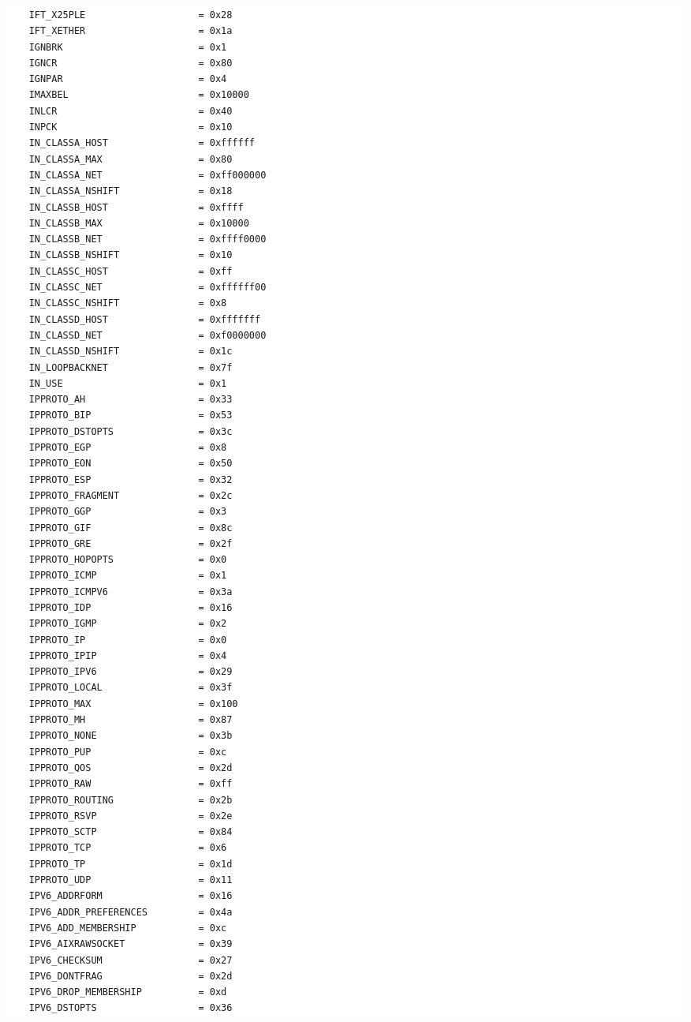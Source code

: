 ```
	IFT_X25PLE                    = 0x28
	IFT_XETHER                    = 0x1a
	IGNBRK                        = 0x1
	IGNCR                         = 0x80
	IGNPAR                        = 0x4
	IMAXBEL                       = 0x10000
	INLCR                         = 0x40
	INPCK                         = 0x10
	IN_CLASSA_HOST                = 0xffffff
	IN_CLASSA_MAX                 = 0x80
	IN_CLASSA_NET                 = 0xff000000
	IN_CLASSA_NSHIFT              = 0x18
	IN_CLASSB_HOST                = 0xffff
	IN_CLASSB_MAX                 = 0x10000
	IN_CLASSB_NET                 = 0xffff0000
	IN_CLASSB_NSHIFT              = 0x10
	IN_CLASSC_HOST                = 0xff
	IN_CLASSC_NET                 = 0xffffff00
	IN_CLASSC_NSHIFT              = 0x8
	IN_CLASSD_HOST                = 0xfffffff
	IN_CLASSD_NET                 = 0xf0000000
	IN_CLASSD_NSHIFT              = 0x1c
	IN_LOOPBACKNET                = 0x7f
	IN_USE                        = 0x1
	IPPROTO_AH                    = 0x33
	IPPROTO_BIP                   = 0x53
	IPPROTO_DSTOPTS               = 0x3c
	IPPROTO_EGP                   = 0x8
	IPPROTO_EON                   = 0x50
	IPPROTO_ESP                   = 0x32
	IPPROTO_FRAGMENT              = 0x2c
	IPPROTO_GGP                   = 0x3
	IPPROTO_GIF                   = 0x8c
	IPPROTO_GRE                   = 0x2f
	IPPROTO_HOPOPTS               = 0x0
	IPPROTO_ICMP                  = 0x1
	IPPROTO_ICMPV6                = 0x3a
	IPPROTO_IDP                   = 0x16
	IPPROTO_IGMP                  = 0x2
	IPPROTO_IP                    = 0x0
	IPPROTO_IPIP                  = 0x4
	IPPROTO_IPV6                  = 0x29
	IPPROTO_LOCAL                 = 0x3f
	IPPROTO_MAX                   = 0x100
	IPPROTO_MH                    = 0x87
	IPPROTO_NONE                  = 0x3b
	IPPROTO_PUP                   = 0xc
	IPPROTO_QOS                   = 0x2d
	IPPROTO_RAW                   = 0xff
	IPPROTO_ROUTING               = 0x2b
	IPPROTO_RSVP                  = 0x2e
	IPPROTO_SCTP                  = 0x84
	IPPROTO_TCP                   = 0x6
	IPPROTO_TP                    = 0x1d
	IPPROTO_UDP                   = 0x11
	IPV6_ADDRFORM                 = 0x16
	IPV6_ADDR_PREFERENCES         = 0x4a
	IPV6_ADD_MEMBERSHIP           = 0xc
	IPV6_AIXRAWSOCKET             = 0x39
	IPV6_CHECKSUM                 = 0x27
	IPV6_DONTFRAG                 = 0x2d
	IPV6_DROP_MEMBERSHIP          = 0xd
	IPV6_DSTOPTS                  = 0x36
```